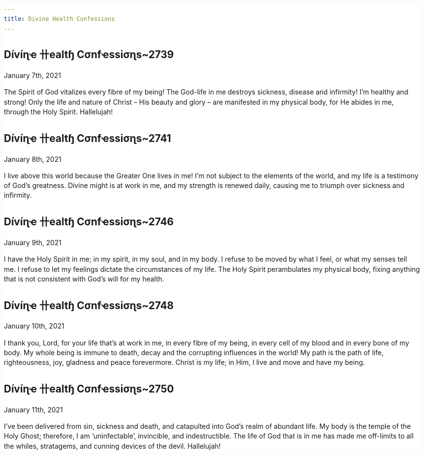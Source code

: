 ```yaml
---
title: Divine Health Confessions
---
```



## Dívíɳҽ 卄ealtɧ Cσnfҽssiσɳs~2739

January 7th, 2021

The Spirit of God vitalizes every fibre of my being! The God-life in me destroys sickness, disease and infirmity! I’m healthy and strong! Only the life and nature of Christ – His beauty and glory – are manifested in my physical body, for He abides in me, through the Holy Spirit. Hallelujah!



## Dívíɳҽ 卄ealtɧ Cσnfҽssiσɳs~2741

January 8th, 2021

I live above this world because the Greater One lives in me! I’m not subject to the elements of the world, and my life is a testimony of God’s greatness. Divine might is at work in me, and my strength is renewed daily, causing me to triumph over sickness and infirmity.



## Dívíɳҽ 卄ealtɧ Cσnfҽssiσɳs~2746

January 9th, 2021

I have the Holy Spirit in me; in my spirit, in my soul, and in my body. I refuse to be moved by what I feel, or what my senses tell me. I refuse to let my feelings dictate the circumstances of my life. The Holy Spirit perambulates  my physical body, fixing anything that is not consistent with God’s will for my health.



## Dívíɳҽ 卄ealtɧ Cσnfҽssiσɳs~2748

January 10th, 2021

I thank you, Lord, for your life that’s at work in me, in every fibre of my being, in every cell of my blood and in every bone of my body. My whole being is immune to death, decay and the corrupting influences in the world! My path is the path of life, righteousness, joy, gladness and peace forevermore. Christ is my life; in Him, I live and move and have my being.



## Dívíɳҽ 卄ealtɧ Cσnfҽssiσɳs~2750

January 11th, 2021

I’ve been delivered from sin, sickness and death, and catapulted into God’s realm of abundant life. My body is the temple of the Holy Ghost; therefore, I am ‘uninfectable’, invincible, and indestructible. The life of God that is in me has made me off-limits to all the whiles, stratagems, and cunning devices of the devil. Hallelujah!
